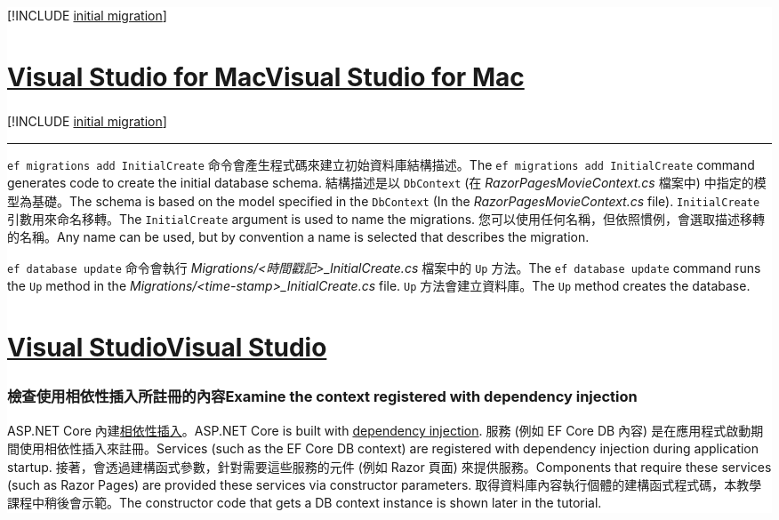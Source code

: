 

[!INCLUDE [initial migration](~/includes/RP/model3.md)]

# <a name="visual-studio-for-mactabvisual-studio-mac"></a>[<span data-ttu-id="b8ec5-176">Visual Studio for Mac</span><span class="sxs-lookup"><span data-stu-id="b8ec5-176">Visual Studio for Mac</span></span>](#tab/visual-studio-mac)

[!INCLUDE [initial migration](~/includes/RP/model3.md)]

---  


<span data-ttu-id="b8ec5-177">`ef migrations add InitialCreate` 命令會產生程式碼來建立初始資料庫結構描述。</span><span class="sxs-lookup"><span data-stu-id="b8ec5-177">The `ef migrations add InitialCreate` command generates code to create the initial database schema.</span></span> <span data-ttu-id="b8ec5-178">結構描述是以 `DbContext` (在 *RazorPagesMovieContext.cs* 檔案中) 中指定的模型為基礎。</span><span class="sxs-lookup"><span data-stu-id="b8ec5-178">The schema is based on the model specified in the `DbContext` (In the *RazorPagesMovieContext.cs* file).</span></span> <span data-ttu-id="b8ec5-179">`InitialCreate` 引數用來命名移轉。</span><span class="sxs-lookup"><span data-stu-id="b8ec5-179">The `InitialCreate` argument is used to name the migrations.</span></span> <span data-ttu-id="b8ec5-180">您可以使用任何名稱，但依照慣例，會選取描述移轉的名稱。</span><span class="sxs-lookup"><span data-stu-id="b8ec5-180">Any name can be used, but by convention a name is selected that describes the migration.</span></span>

<span data-ttu-id="b8ec5-181">`ef database update` 命令會執行 *Migrations/\<時間戳記>_InitialCreate.cs* 檔案中的 `Up` 方法。</span><span class="sxs-lookup"><span data-stu-id="b8ec5-181">The `ef database update` command runs the `Up` method in the *Migrations/\<time-stamp>_InitialCreate.cs* file.</span></span> <span data-ttu-id="b8ec5-182">`Up` 方法會建立資料庫。</span><span class="sxs-lookup"><span data-stu-id="b8ec5-182">The `Up` method creates the database.</span></span>



# <a name="visual-studiotabvisual-studio"></a>[<span data-ttu-id="b8ec5-183">Visual Studio</span><span class="sxs-lookup"><span data-stu-id="b8ec5-183">Visual Studio</span></span>](#tab/visual-studio)

### <a name="examine-the-context-registered-with-dependency-injection"></a><span data-ttu-id="b8ec5-184">檢查使用相依性插入所註冊的內容</span><span class="sxs-lookup"><span data-stu-id="b8ec5-184">Examine the context registered with dependency injection</span></span>

<span data-ttu-id="b8ec5-185">ASP.NET Core 內建[相依性插入](xref:fundamentals/dependency-injection)。</span><span class="sxs-lookup"><span data-stu-id="b8ec5-185">ASP.NET Core is built with [dependency injection](xref:fundamentals/dependency-injection).</span></span> <span data-ttu-id="b8ec5-186">服務 (例如 EF Core DB 內容) 是在應用程式啟動期間使用相依性插入來註冊。</span><span class="sxs-lookup"><span data-stu-id="b8ec5-186">Services (such as the EF Core DB context) are registered with dependency injection during application startup.</span></span> <span data-ttu-id="b8ec5-187">接著，會透過建構函式參數，針對需要這些服務的元件 (例如 Razor 頁面) 來提供服務。</span><span class="sxs-lookup"><span data-stu-id="b8ec5-187">Components that require these services (such as Razor Pages) are provided these services via constructor parameters.</span></span> <span data-ttu-id="b8ec5-188">取得資料庫內容執行個體的建構函式程式碼，本教學課程中稍後會示範。</span><span class="sxs-lookup"><span data-stu-id="b8ec5-188">The constructor code that gets a DB context instance is shown later in the tutorial.</span></span>
